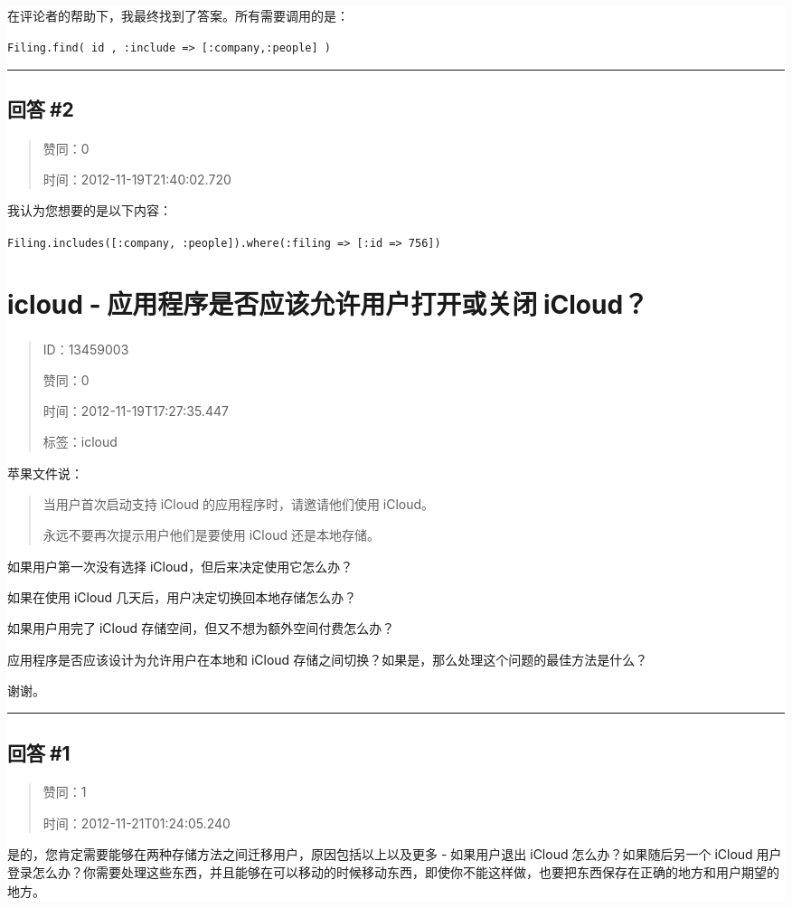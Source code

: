 在评论者的帮助下，我最终找到了答案。所有需要调用的是：

```
Filing.find( id , :include => [:company,:people] ) 
```

* * *

## 回答 #2

> 赞同：0
> 
> 时间：2012-11-19T21:40:02.720

我认为您想要的是以下内容：

```
Filing.includes([:company, :people]).where(:filing => [:id => 756]) 
```

# icloud - 应用程序是否应该允许用户打开或关闭 iCloud？

> ID：13459003
> 
> 赞同：0
> 
> 时间：2012-11-19T17:27:35.447
> 
> 标签：icloud

苹果文件说：

> 当用户首次启动支持 iCloud 的应用程序时，请邀请他们使用 iCloud。
> 
> 永远不要再次提示用户他们是要使用 iCloud 还是本地存储。

如果用户第一次没有选择 iCloud，但后来决定使用它怎么办？

如果在使用 iCloud 几天后，用户决定切换回本地存储怎么办？

如果用户用完了 iCloud 存储空间，但又不想为额外空间付费怎么办？

应用程序是否应该设计为允许用户在本地和 iCloud 存储之间切换？如果是，那么处理这个问题的最佳方法是什么？

谢谢。

* * *

## 回答 #1

> 赞同：1
> 
> 时间：2012-11-21T01:24:05.240

是的，您肯定需要能够在两种存储方法之间迁移用户，原因包括以上以及更多 - 如果用户退出 iCloud 怎么办？如果随后另一个 iCloud 用户登录怎么办？你需要处理这些东西，并且能够在可以移动的时候移动东西，即使你不能这样做，也要把东西保存在正确的地方和用户期望的地方。
